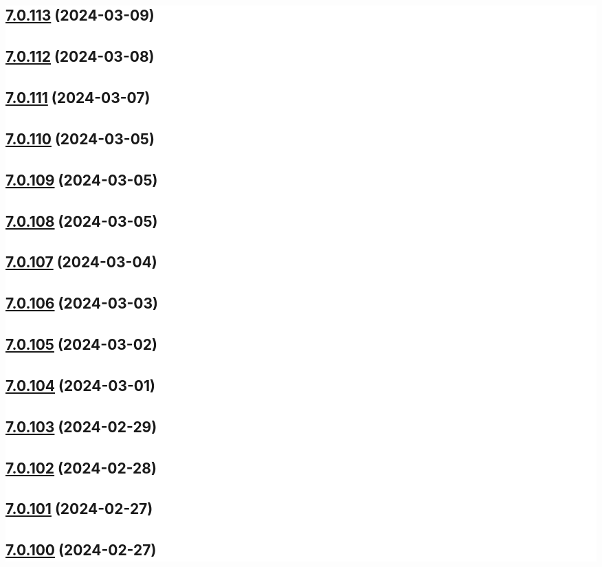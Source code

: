 ## [7.0.113](https://github.com/sprucelabsai-community/spruce-adventure-skill/compare/v7.0.112...v7.0.113) (2024-03-09)

## [7.0.112](https://github.com/sprucelabsai-community/spruce-adventure-skill/compare/v7.0.111...v7.0.112) (2024-03-08)

## [7.0.111](https://github.com/sprucelabsai-community/spruce-adventure-skill/compare/v7.0.110...v7.0.111) (2024-03-07)

## [7.0.110](https://github.com/sprucelabsai-community/spruce-adventure-skill/compare/v7.0.109...v7.0.110) (2024-03-05)

## [7.0.109](https://github.com/sprucelabsai-community/spruce-adventure-skill/compare/v7.0.108...v7.0.109) (2024-03-05)

## [7.0.108](https://github.com/sprucelabsai-community/spruce-adventure-skill/compare/v7.0.107...v7.0.108) (2024-03-05)

## [7.0.107](https://github.com/sprucelabsai-community/spruce-adventure-skill/compare/v7.0.106...v7.0.107) (2024-03-04)

## [7.0.106](https://github.com/sprucelabsai-community/spruce-adventure-skill/compare/v7.0.105...v7.0.106) (2024-03-03)

## [7.0.105](https://github.com/sprucelabsai-community/spruce-adventure-skill/compare/v7.0.104...v7.0.105) (2024-03-02)

## [7.0.104](https://github.com/sprucelabsai-community/spruce-adventure-skill/compare/v7.0.103...v7.0.104) (2024-03-01)

## [7.0.103](https://github.com/sprucelabsai-community/spruce-adventure-skill/compare/v7.0.102...v7.0.103) (2024-02-29)

## [7.0.102](https://github.com/sprucelabsai-community/spruce-adventure-skill/compare/v7.0.101...v7.0.102) (2024-02-28)

## [7.0.101](https://github.com/sprucelabsai-community/spruce-adventure-skill/compare/v7.0.100...v7.0.101) (2024-02-27)

## [7.0.100](https://github.com/sprucelabsai-community/spruce-adventure-skill/compare/v7.0.99...v7.0.100) (2024-02-27)
